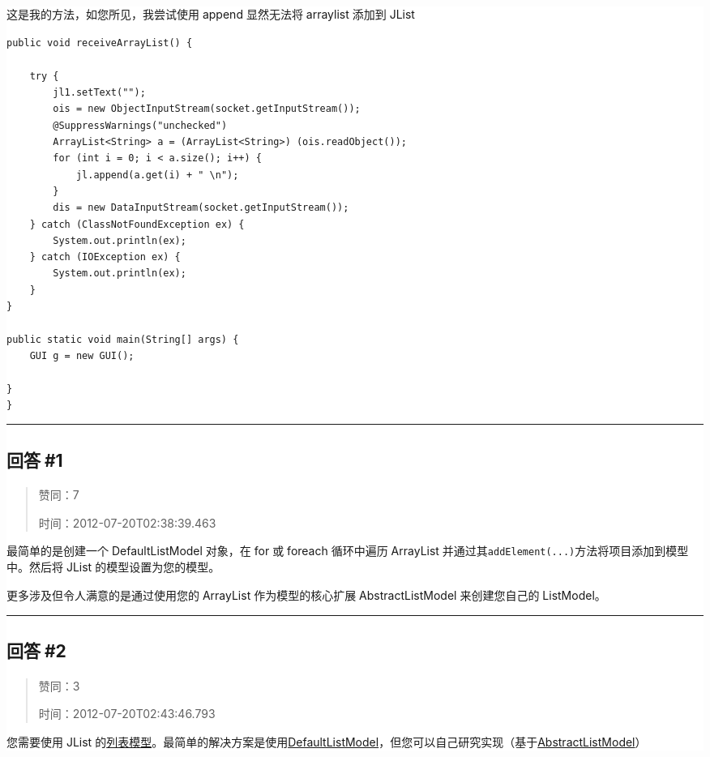 这是我的方法，如您所见，我尝试使用 append 显然无法将 arraylist 添加到 JList

```
public void receiveArrayList() {

    try {
        jl1.setText("");
        ois = new ObjectInputStream(socket.getInputStream());
        @SuppressWarnings("unchecked")
        ArrayList<String> a = (ArrayList<String>) (ois.readObject());
        for (int i = 0; i < a.size(); i++) {
            jl.append(a.get(i) + " \n");
        }
        dis = new DataInputStream(socket.getInputStream());
    } catch (ClassNotFoundException ex) {
        System.out.println(ex);
    } catch (IOException ex) {
        System.out.println(ex);
    }
}

public static void main(String[] args) {
    GUI g = new GUI();

}
} 
```

* * *

## 回答 #1

> 赞同：7
> 
> 时间：2012-07-20T02:38:39.463

最简单的是创建一个 DefaultListModel 对象，在 for 或 foreach 循环中遍历 ArrayList 并通过其`addElement(...)`方法将项目添加到模型中。然后将 JList 的模型设置为您的模型。

更多涉及但令人满意的是通过使用您的 ArrayList 作为模型的核心扩展 AbstractListModel 来创建您自己的 ListModel。

* * *

## 回答 #2

> 赞同：3
> 
> 时间：2012-07-20T02:43:46.793

您需要使用 JList 的[列表模型](http://docs.oracle.com/javase/7/docs/api/javax/swing/ListModel.html)。最简单的解决方案是使用[DefaultListModel](http://docs.oracle.com/javase/7/docs/api/javax/swing/DefaultListModel.html)，但您可以自己研究实现（基于[AbstractListModel](http://docs.oracle.com/javase/7/docs/api/javax/swing/AbstractListModel.html)）
